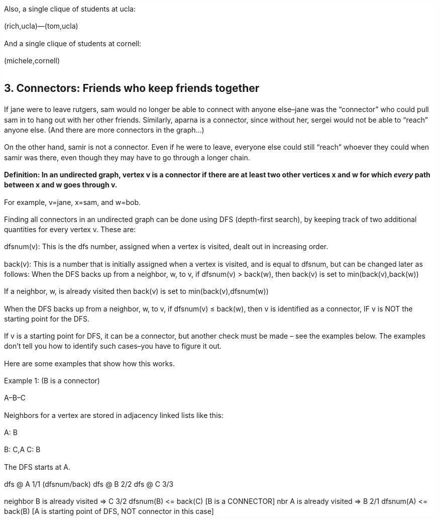 Also, a single clique of students at ucla:

(rich,ucla)—(tom,ucla)

And a single clique of students at cornell:

(michele,cornell)

<h2>3. Connectors: Friends who keep friends together</h2>

If jane were to leave rutgers, sam would no longer be able to connect with anyone else–jane was the “connector” who could pull sam in to hang out with her other friends. Similarly, aparna is a connector, since without her, sergei would not be able to “reach” anyone else. (And there are more connectors in the graph…)

On the other hand, samir is not a connector. Even if he were to leave, everyone else could still “reach” whoever they could when samir was there, even though they may have to go through a longer chain.

<strong>Definition: In an undirected graph, vertex </strong><strong>v is a connector if there are at least two other vertices </strong><strong>x and </strong><strong>w for which <em>every</em> path between </strong><strong>x and </strong><strong>w goes through </strong><strong>v.</strong>

For example, v=jane, x=sam, and w=bob.

Finding all connectors in an undirected graph can be done using DFS (depth-first search), by keeping track of two additional quantities for every vertex v. These are:

dfsnum(v): This is the dfs number, assigned when a vertex is visited, dealt out in increasing order.

back(v): This is a number that is initially assigned when a vertex is visited, and is equal to dfsnum, but can be changed later as follows: When the DFS backs up from a neighbor, w, to v, if dfsnum(v) &gt; back(w), then back(v) is set to min(back(v),back(w))

If a neighbor, w, is already visited then back(v) is set to min(back(v),dfsnum(w))

When the DFS backs up from a neighbor, w, to v, if dfsnum(v) ≤ back(w), then v is identified as a connector, IF v is NOT the starting point for the DFS.

If v is a starting point for DFS, it can be a connector, but another check must be made – see the examples below. The examples don’t tell you how to identify such cases–you have to figure it out.

Here are some examples that show how this works.

Example 1: (B is a connector)

A–B–C

Neighbors for a vertex are stored in adjacency linked lists like this:




A: B

B: C,A   C: B

The DFS starts at A.

dfs @ A  1/1  (dfsnum/back)       dfs @ B 2/2           dfs @ C 3/3

neighbor B is already visited =&gt; C 3/2           dfsnum(B) &lt;= back(C) [B is a CONNECTOR]           nbr A is already visited =&gt; B 2/1       dfsnum(A) &lt;= back(B) [A is starting point of DFS, NOT connector in this case]
